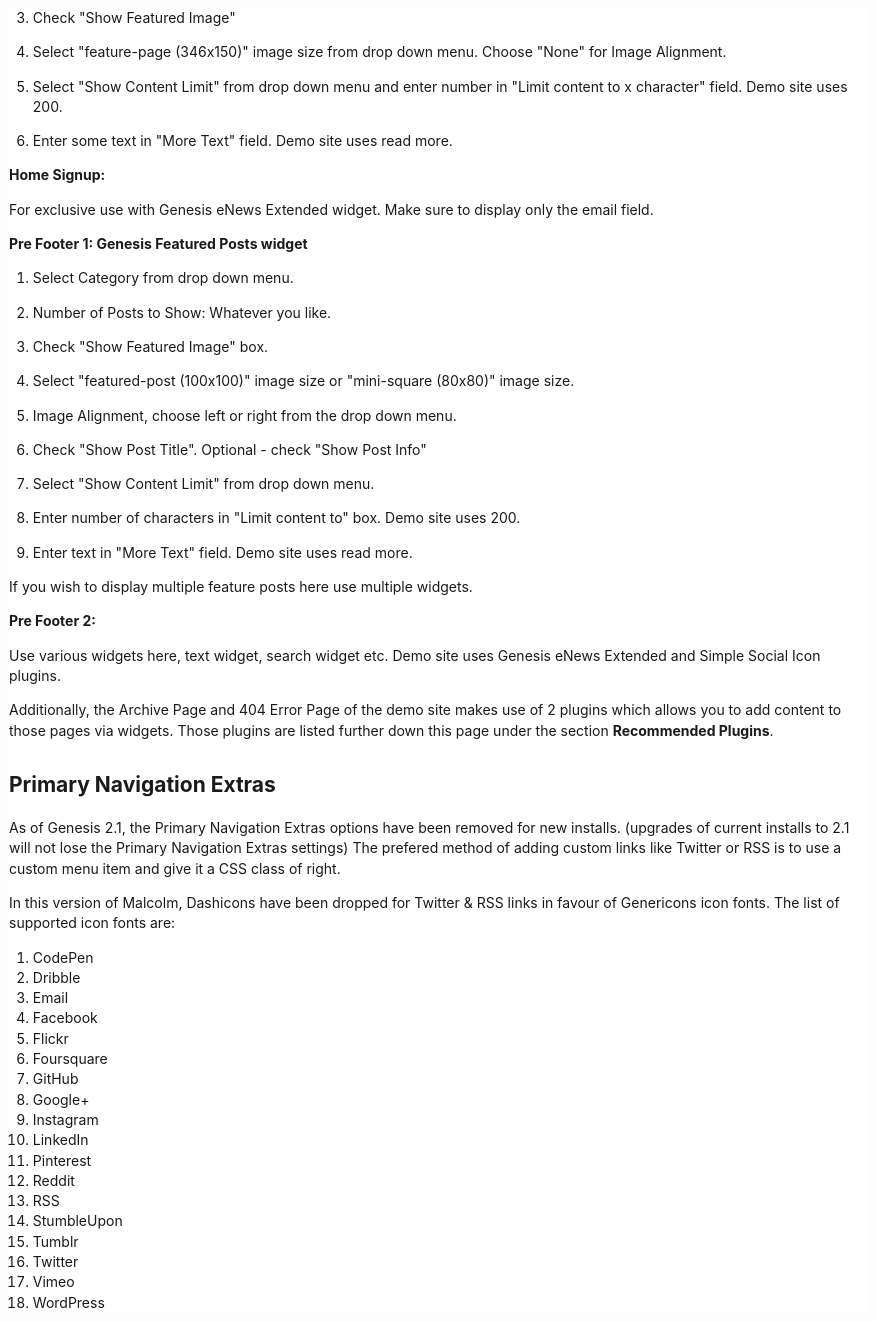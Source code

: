 3. Check "Show Featured Image"

4. Select "feature-page (346x150)" image size from drop down menu. Choose "None" for Image Alignment.

5. Select "Show Content Limit" from drop down menu and enter number in "Limit content to x character" field. Demo site uses 200.

6. Enter some text in "More Text" field. Demo site uses read more.

**Home Signup:**

For exclusive use with Genesis eNews Extended widget. Make sure to display only the email field.

**Pre Footer 1: Genesis Featured Posts widget**

1. Select Category from drop down menu.

2. Number of Posts to Show: Whatever you like.

3. Check "Show Featured Image" box.

4. Select "featured-post (100x100)" image size or "mini-square (80x80)" image size.

5. Image Alignment, choose left or right from the drop down menu.

6. Check "Show Post Title". Optional - check "Show Post Info"

7. Select "Show Content Limit" from drop down menu.

8. Enter number of characters in "Limit content to" box. Demo site uses 200.

9. Enter text in "More Text" field. Demo site uses read more.

If you wish to display multiple feature posts here use multiple widgets.

**Pre Footer 2:**

Use various widgets here, text widget, search widget etc. Demo site uses Genesis eNews Extended and Simple Social Icon plugins.

Additionally, the Archive Page and 404 Error Page of the demo site makes use of 2 plugins which allows you to add content to those pages via widgets.
Those plugins are listed further down this page under the section **Recommended Plugins**.

## Primary Navigation Extras

As of Genesis 2.1, the Primary Navigation Extras options have been removed for new installs. (upgrades of current installs to 2.1 will not lose the Primary Navigation Extras settings) The prefered method of adding custom links like Twitter or RSS is to use a custom menu item and give it a CSS class of right.

In this version of Malcolm, Dashicons have been dropped for Twitter & RSS links in favour of Genericons icon fonts. The list of supported icon fonts are:

1. CodePen
2. Dribble
3. Email
4. Facebook
5. Flickr
6. Foursquare
7. GitHub
8. Google+
9. Instagram
10. LinkedIn
11. Pinterest
12. Reddit
13. RSS
14. StumbleUpon
15. Tumblr
16. Twitter
17. Vimeo
18. WordPress